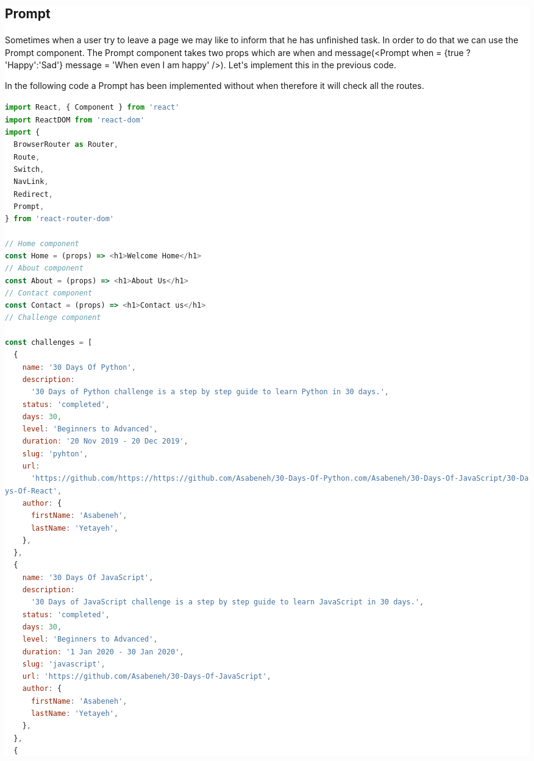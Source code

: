 ## Prompt

Sometimes when a user try to leave a page we may like to inform that he has unfinished task. In order to do that we can use the Prompt component. The Prompt component takes two props which are when and message(<Prompt when = {true ? 'Happy':'Sad'} message = 'When even I am happy' />). Let's implement this in the previous code.

In the following code a Prompt has been implemented without when therefore it will check all the routes.

```js
import React, { Component } from 'react'
import ReactDOM from 'react-dom'
import {
  BrowserRouter as Router,
  Route,
  Switch,
  NavLink,
  Redirect,
  Prompt,
} from 'react-router-dom'

// Home component
const Home = (props) => <h1>Welcome Home</h1>
// About component
const About = (props) => <h1>About Us</h1>
// Contact component
const Contact = (props) => <h1>Contact us</h1>
// Challenge component

const challenges = [
  {
    name: '30 Days Of Python',
    description:
      '30 Days of Python challenge is a step by step guide to learn Python in 30 days.',
    status: 'completed',
    days: 30,
    level: 'Beginners to Advanced',
    duration: '20 Nov 2019 - 20 Dec 2019',
    slug: 'pyhton',
    url:
      'https://github.com/https://https://github.com/Asabeneh/30-Days-Of-Python.com/Asabeneh/30-Days-Of-JavaScript/30-Days-Of-React',
    author: {
      firstName: 'Asabeneh',
      lastName: 'Yetayeh',
    },
  },
  {
    name: '30 Days Of JavaScript',
    description:
      '30 Days of JavaScript challenge is a step by step guide to learn JavaScript in 30 days.',
    status: 'completed',
    days: 30,
    level: 'Beginners to Advanced',
    duration: '1 Jan 2020 - 30 Jan 2020',
    slug: 'javascript',
    url: 'https://github.com/Asabeneh/30-Days-Of-JavaScript',
    author: {
      firstName: 'Asabeneh',
      lastName: 'Yetayeh',
    },
  },
  {
```